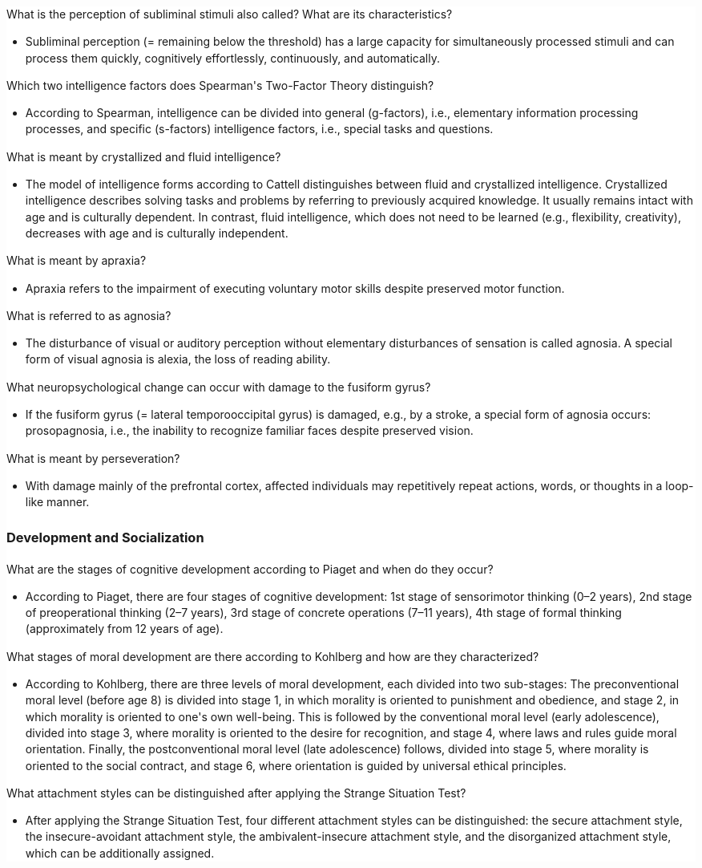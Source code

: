 What is the perception of subliminal stimuli also called? What are its characteristics?
- Subliminal perception (= remaining below the threshold) has a large capacity for simultaneously processed stimuli and can process them quickly, cognitively effortlessly, continuously, and automatically.

Which two intelligence factors does Spearman's Two-Factor Theory distinguish?
- According to Spearman, intelligence can be divided into general (g-factors), i.e., elementary information processing processes, and specific (s-factors) intelligence factors, i.e., special tasks and questions.

What is meant by crystallized and fluid intelligence?
- The model of intelligence forms according to Cattell distinguishes between fluid and crystallized intelligence. Crystallized intelligence describes solving tasks and problems by referring to previously acquired knowledge. It usually remains intact with age and is culturally dependent. In contrast, fluid intelligence, which does not need to be learned (e.g., flexibility, creativity), decreases with age and is culturally independent.

What is meant by apraxia?
- Apraxia refers to the impairment of executing voluntary motor skills despite preserved motor function.

What is referred to as agnosia?
- The disturbance of visual or auditory perception without elementary disturbances of sensation is called agnosia. A special form of visual agnosia is alexia, the loss of reading ability.

What neuropsychological change can occur with damage to the fusiform gyrus?
- If the fusiform gyrus (= lateral temporooccipital gyrus) is damaged, e.g., by a stroke, a special form of agnosia occurs: prosopagnosia, i.e., the inability to recognize familiar faces despite preserved vision.

What is meant by perseveration?
- With damage mainly of the prefrontal cortex, affected individuals may repetitively repeat actions, words, or thoughts in a loop-like manner.

### Development and Socialization

What are the stages of cognitive development according to Piaget and when do they occur?
- According to Piaget, there are four stages of cognitive development: 1st stage of sensorimotor thinking (0–2 years), 2nd stage of preoperational thinking (2–7 years), 3rd stage of concrete operations (7–11 years), 4th stage of formal thinking (approximately from 12 years of age).

What stages of moral development are there according to Kohlberg and how are they characterized?
- According to Kohlberg, there are three levels of moral development, each divided into two sub-stages: The preconventional moral level (before age 8) is divided into stage 1, in which morality is oriented to punishment and obedience, and stage 2, in which morality is oriented to one's own well-being. This is followed by the conventional moral level (early adolescence), divided into stage 3, where morality is oriented to the desire for recognition, and stage 4, where laws and rules guide moral orientation. Finally, the postconventional moral level (late adolescence) follows, divided into stage 5, where morality is oriented to the social contract, and stage 6, where orientation is guided by universal ethical principles.

What attachment styles can be distinguished after applying the Strange Situation Test?
- After applying the Strange Situation Test, four different attachment styles can be distinguished: the secure attachment style, the insecure-avoidant attachment style, the ambivalent-insecure attachment style, and the disorganized attachment style, which can be additionally assigned.
